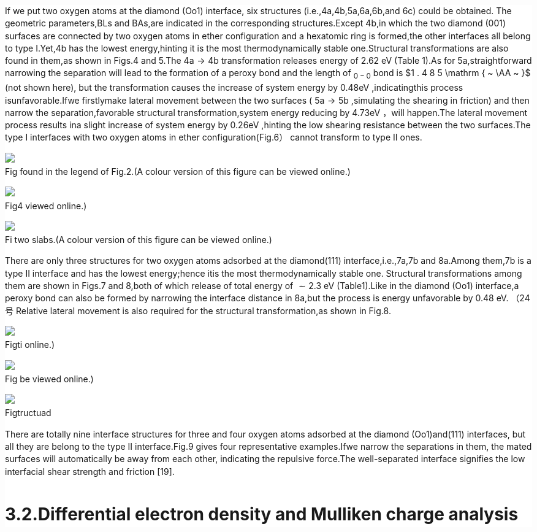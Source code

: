 If we put two oxygen atoms at the diamond (Oo1) interface, six structures (i.e.,4a,4b,5a,6a,6b,and 6c) could be obtained. The geometric parameters,BLs and BAs,are indicated in the corresponding structures.Except 4b,in which the two diamond (001) surfaces are connected by two oxygen atoms in ether configuration and a hexatomic ring is formed,the other interfaces all belong to type I.Yet,4b has the lowest energy,hinting it is the most thermodynamically stable one.Structural transformations are also found in them,as shown in Figs.4 and 5.The $4 \mathsf { a } \to 4 \mathsf { b }$ transformation releases energy of $2 . 6 2 \ \mathrm { e V }$ (Table 1).As for 5a,straightforward narrowing the separation will lead to the formation of a peroxy bond and the length of $_ { 0 - 0 }$ bond is $1 . 4 8 5 \mathrm { ~ \AA ~ }$ (not shown here), but the transformation causes the increase of system energy by $0 . 4 8 \mathrm { e V }$ ,indicatingthis process isunfavorable.Ifwe firstlymake lateral movement between the two surfaces ( $5 \mathsf { a } \to 5 \mathsf { b }$ ,simulating the shearing in friction) and then narrow the separation,favorable structural transformation,system energy reducing by $4 . 7 3 \mathrm { e V }$ ，will happen.The lateral movement process results ina slight increase of system energy by $0 . 2 6 \mathrm { e V }$ ,hinting the low shearing resistance between the two surfaces.The type I interfaces with two oxygen atoms in ether configuration(Fig.6） cannot transform to type II ones.

![](images/1a2446d2505accd75f8e6121b5269f3f31888c8cb21bdf0efe38d910ec7e7bd2.jpg)  
Fig found in the legend of Fig.2.(A colour version of this figure can be viewed online.)

![](images/25c5d83aac7d36277899ea0030c26c3bfb4e01a534035329ee897a8df37035aa.jpg)  
Fig4 viewed online.)

![](images/61aedc36a61e77c1bd8a1c8866b68c60d101c5e231c67a240402c28ef3e056b8.jpg)  
Fi two slabs.(A colour version of this figure can be viewed online.)

There are only three structures for two oxygen atoms adsorbed at the diamond(111) interface,i.e.,7a,7b and 8a.Among them,7b is a type II interface and has the lowest energy;hence itis the most thermodynamically stable one. Structural transformations among them are shown in Figs.7 and 8,both of which release of total energy of ${ \sim } 2 . 3 \ \mathrm { e V }$ (Table1).Like in the diamond (Oo1) interface,a peroxy bond can also be formed by narrowing the interface distance in 8a,but the process is energy unfavorable by $0 . 4 8 { \mathrm { ~ e V } } .$ （24号 Relative lateral movement is also required for the structural transformation,as shown in Fig.8.

![](images/17205e90568c90661b6e25e6cdc4cfe9e28ce919656a9ea6adafc02e9d1189d6.jpg)  
Figti online.)

![](images/b2b5abecea66774a9f27a79c3497bb06655a4507e83015c898cce2ba407e264c.jpg)  
Fig be viewed online.)

![](images/3c5a49532a9b4fb79b1892ad0aa86569ea6cb9034f99fdadae9ee809ed06ec05.jpg)  
Figtructuad

There are totally nine interface structures for three and four oxygen atoms adsorbed at the diamond (Oo1)and(111) interfaces, but all they are belong to the type II interface.Fig.9 gives four representative examples.Ifwe narrow the separations in them, the mated surfaces will automatically be away from each other, indicating the repulsive force.The well-separated interface signifies the low interfacial shear strength and friction [19].

# 3.2.Differential electron density and Mulliken charge analysis
